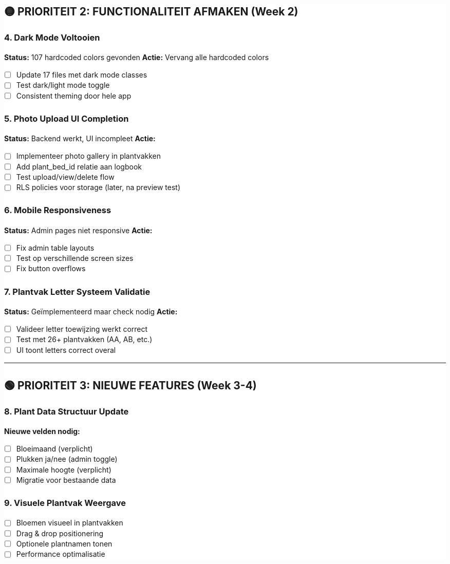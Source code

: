 ## 🟡 **PRIORITEIT 2: FUNCTIONALITEIT AFMAKEN (Week 2)**

### **4. Dark Mode Voltooien**
**Status:** 107 hardcoded colors gevonden
**Actie:** Vervang alle hardcoded colors
- [ ] Update 17 files met dark mode classes
- [ ] Test dark/light mode toggle
- [ ] Consistent theming door hele app

### **5. Photo Upload UI Completion**
**Status:** Backend werkt, UI incompleet
**Actie:** 
- [ ] Implementeer photo gallery in plantvakken
- [ ] Add plant_bed_id relatie aan logbook
- [ ] Test upload/view/delete flow
- [ ] RLS policies voor storage (later, na preview test)

### **6. Mobile Responsiveness**
**Status:** Admin pages niet responsive
**Actie:**
- [ ] Fix admin table layouts
- [ ] Test op verschillende screen sizes
- [ ] Fix button overflows

### **7. Plantvak Letter Systeem Validatie**
**Status:** Geïmplementeerd maar check nodig
**Actie:**
- [ ] Valideer letter toewijzing werkt correct
- [ ] Test met 26+ plantvakken (AA, AB, etc.)
- [ ] UI toont letters correct overal

---

## 🟢 **PRIORITEIT 3: NIEUWE FEATURES (Week 3-4)**

### **8. Plant Data Structuur Update**
**Nieuwe velden nodig:**
- [ ] Bloeimaand (verplicht)
- [ ] Plukken ja/nee (admin toggle)
- [ ] Maximale hoogte (verplicht)
- [ ] Migratie voor bestaande data

### **9. Visuele Plantvak Weergave**
- [ ] Bloemen visueel in plantvakken
- [ ] Drag & drop positionering
- [ ] Optionele plantnamen tonen
- [ ] Performance optimalisatie
